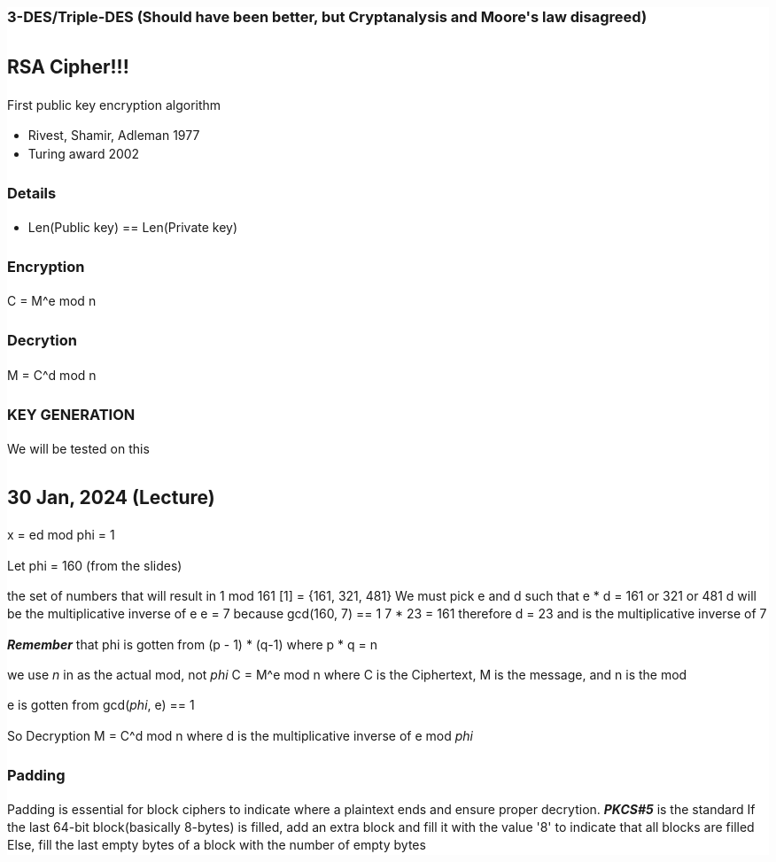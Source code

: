 ###  3-DES/Triple-DES (Should have been better, but Cryptanalysis and Moore's law disagreed)


## RSA Cipher!!!
First public key encryption algorithm
- Rivest, Shamir, Adleman 1977
- Turing award 2002
### Details
- Len(Public key) == Len(Private key)
### Encryption
C = M^e mod n
### Decrytion
M = C^d mod n


### KEY GENERATION
We will be tested on this

## 30 Jan, 2024 (Lecture)
x = ed mod phi = 1

Let phi = 160 (from the slides)

the set of numbers that will result in 1 mod 161
[1] = {161, 321, 481}
We must pick e and d such that e * d = 161 or 321 or 481
d will be the multiplicative inverse of e
e = 7 because gcd(160, 7) == 1
7 * 23 = 161
therefore d = 23 and is the multiplicative inverse of 7

___Remember___ that phi is gotten from (p - 1) * (q-1) where p * q = n

we use _n_ in as the actual mod, not _phi_
C = M^e mod n
where C is the Ciphertext, M is the message, and n is the mod

e is gotten from gcd(_phi_, e) == 1

So Decryption
M = C^d mod n
where d is the multiplicative inverse of e mod _phi_

### Padding
Padding is essential for block ciphers to indicate where a plaintext ends and ensure proper decrytion.
___PKCS#5___ is the standard
If the last 64-bit block(basically 8-bytes) is filled, add an extra block and fill it with the value '8' to indicate that all blocks are filled
Else, fill the last empty bytes of a block with the number of empty bytes
